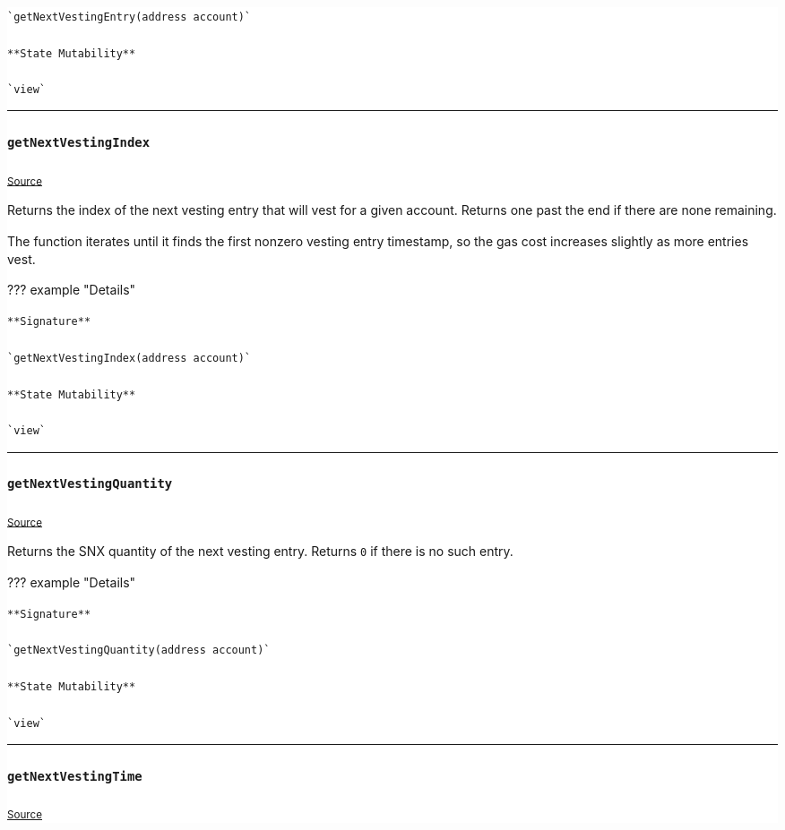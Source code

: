     `getNextVestingEntry(address account)`

    **State Mutability**

    `view`


---
### `getNextVestingIndex`

<sub>[Source](https://github.com/Synthetixio/synthetix/tree/v2.21.15contracts/SynthetixEscrow.sol#L93)</sub>



Returns the index of the next vesting entry that will vest for a given account. Returns one past the end if there are none remaining.


The function iterates until it finds the first nonzero vesting entry timestamp, so the gas cost increases slightly as more entries vest.


??? example "Details"

    **Signature**

    `getNextVestingIndex(address account)`

    **State Mutability**

    `view`


---
### `getNextVestingQuantity`

<sub>[Source](https://github.com/Synthetixio/synthetix/tree/v2.21.15contracts/SynthetixEscrow.sol#L124)</sub>



Returns the SNX quantity of the next vesting entry. Returns `0` if there is no such entry.


??? example "Details"

    **Signature**

    `getNextVestingQuantity(address account)`

    **State Mutability**

    `view`


---
### `getNextVestingTime`

<sub>[Source](https://github.com/Synthetixio/synthetix/tree/v2.21.15contracts/SynthetixEscrow.sol#L117)</sub>

